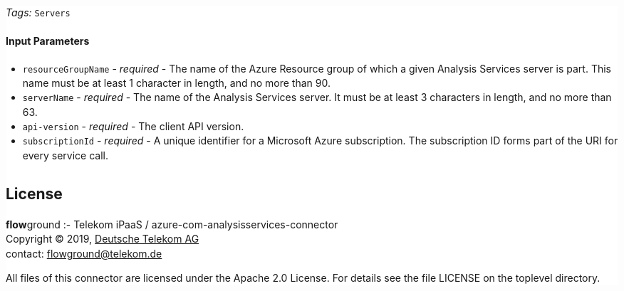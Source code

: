 *Tags:* `Servers`

#### Input Parameters
* `resourceGroupName` - _required_ - The name of the Azure Resource group of which a given Analysis Services server is part. This name must be at least 1 character in length, and no more than 90.
* `serverName` - _required_ - The name of the Analysis Services server. It must be at least 3 characters in length, and no more than 63.
* `api-version` - _required_ - The client API version.
* `subscriptionId` - _required_ - A unique identifier for a Microsoft Azure subscription. The subscription ID forms part of the URI for every service call.

## License

**flow**ground :- Telekom iPaaS / azure-com-analysisservices-connector<br/>
Copyright © 2019, [Deutsche Telekom AG](https://www.telekom.de)<br/>
contact: flowground@telekom.de

All files of this connector are licensed under the Apache 2.0 License. For details
see the file LICENSE on the toplevel directory.
